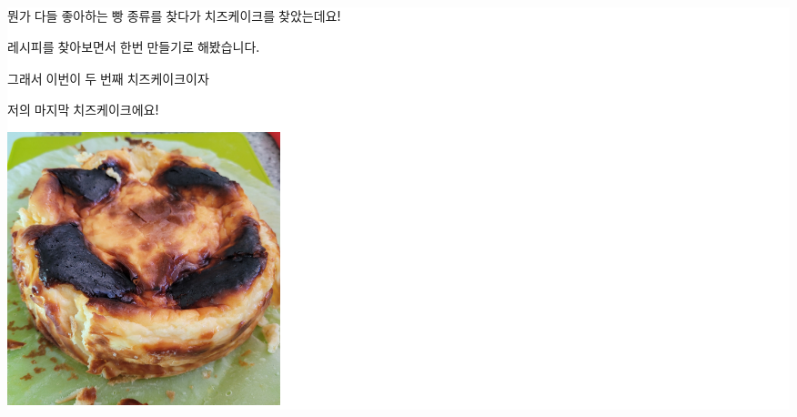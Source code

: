 뭔가 다들 좋아하는 빵 종류를 찾다가 치즈케이크를 찾았는데요!

레시피를 찾아보면서 한번 만들기로 해봤습니다.

그래서 이번이 두 번째 치즈케이크이자 

저의 마지막 치즈케이크에요!


<img src="/assets/images/KakaoTalk_20240101_233947552.jpg" width="300" height="300">

